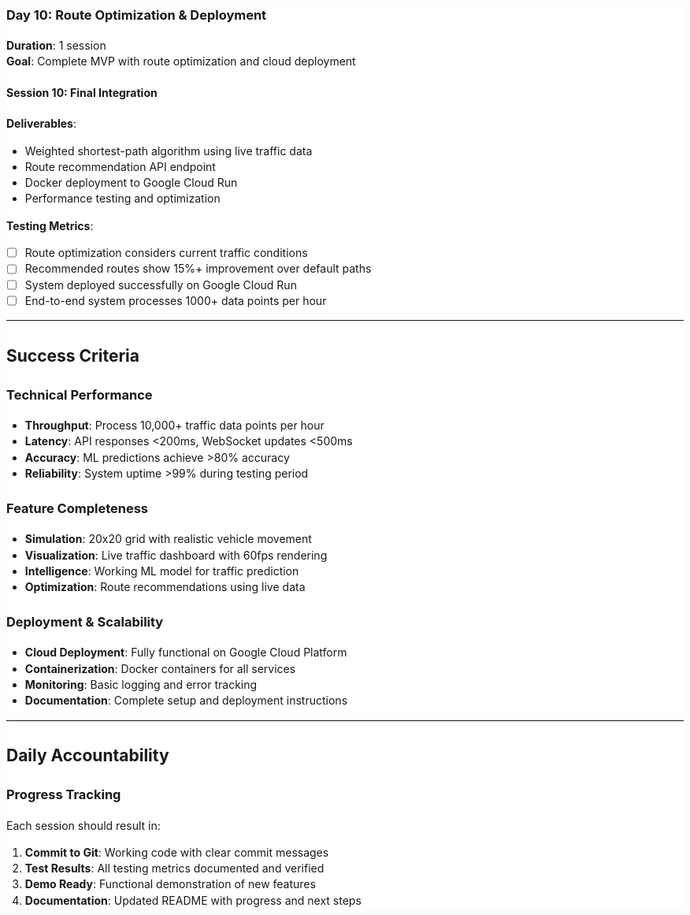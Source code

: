 
### Day 10: Route Optimization & Deployment
**Duration**: 1 session  
**Goal**: Complete MVP with route optimization and cloud deployment

#### Session 10: Final Integration
**Deliverables**:
- Weighted shortest-path algorithm using live traffic data
- Route recommendation API endpoint
- Docker deployment to Google Cloud Run
- Performance testing and optimization

**Testing Metrics**:
- [ ] Route optimization considers current traffic conditions
- [ ] Recommended routes show 15%+ improvement over default paths
- [ ] System deployed successfully on Google Cloud Run
- [ ] End-to-end system processes 1000+ data points per hour

---

## Success Criteria

### Technical Performance
- **Throughput**: Process 10,000+ traffic data points per hour
- **Latency**: API responses <200ms, WebSocket updates <500ms
- **Accuracy**: ML predictions achieve >80% accuracy
- **Reliability**: System uptime >99% during testing period

### Feature Completeness
- **Simulation**: 20x20 grid with realistic vehicle movement
- **Visualization**: Live traffic dashboard with 60fps rendering
- **Intelligence**: Working ML model for traffic prediction
- **Optimization**: Route recommendations using live data

### Deployment & Scalability
- **Cloud Deployment**: Fully functional on Google Cloud Platform
- **Containerization**: Docker containers for all services
- **Monitoring**: Basic logging and error tracking
- **Documentation**: Complete setup and deployment instructions

---

## Daily Accountability

### Progress Tracking
Each session should result in:
1. **Commit to Git**: Working code with clear commit messages
2. **Test Results**: All testing metrics documented and verified
3. **Demo Ready**: Functional demonstration of new features
4. **Documentation**: Updated README with progress and next steps
